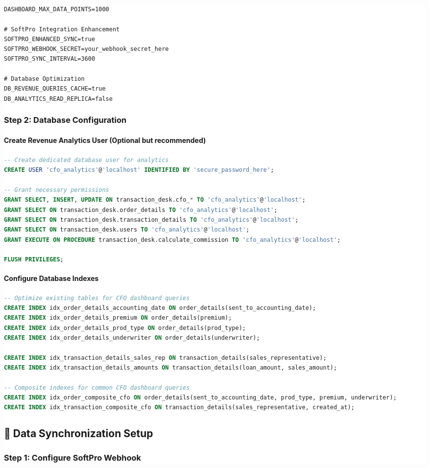 ```env
DASHBOARD_MAX_DATA_POINTS=1000

# SoftPro Integration Enhancement
SOFTPRO_ENHANCED_SYNC=true
SOFTPRO_WEBHOOK_SECRET=your_webhook_secret_here
SOFTPRO_SYNC_INTERVAL=3600

# Database Optimization
DB_REVENUE_QUERIES_CACHE=true
DB_ANALYTICS_READ_REPLICA=false
```

### **Step 2: Database Configuration**

#### **Create Revenue Analytics User** (Optional but recommended)
```sql
-- Create dedicated database user for analytics
CREATE USER 'cfo_analytics'@'localhost' IDENTIFIED BY 'secure_password_here';

-- Grant necessary permissions
GRANT SELECT, INSERT, UPDATE ON transaction_desk.cfo_* TO 'cfo_analytics'@'localhost';
GRANT SELECT ON transaction_desk.order_details TO 'cfo_analytics'@'localhost';
GRANT SELECT ON transaction_desk.transaction_details TO 'cfo_analytics'@'localhost';
GRANT SELECT ON transaction_desk.users TO 'cfo_analytics'@'localhost';
GRANT EXECUTE ON PROCEDURE transaction_desk.calculate_commission TO 'cfo_analytics'@'localhost';

FLUSH PRIVILEGES;
```

#### **Configure Database Indexes**
```sql
-- Optimize existing tables for CFO dashboard queries
CREATE INDEX idx_order_details_accounting_date ON order_details(sent_to_accounting_date);
CREATE INDEX idx_order_details_premium ON order_details(premium);
CREATE INDEX idx_order_details_prod_type ON order_details(prod_type);
CREATE INDEX idx_order_details_underwriter ON order_details(underwriter);

CREATE INDEX idx_transaction_details_sales_rep ON transaction_details(sales_representative);
CREATE INDEX idx_transaction_details_amounts ON transaction_details(loan_amount, sales_amount);

-- Composite indexes for common CFO dashboard queries
CREATE INDEX idx_order_composite_cfo ON order_details(sent_to_accounting_date, prod_type, premium, underwriter);
CREATE INDEX idx_transaction_composite_cfo ON transaction_details(sales_representative, created_at);
```

## 🔄 Data Synchronization Setup

### **Step 1: Configure SoftPro Webhook**
